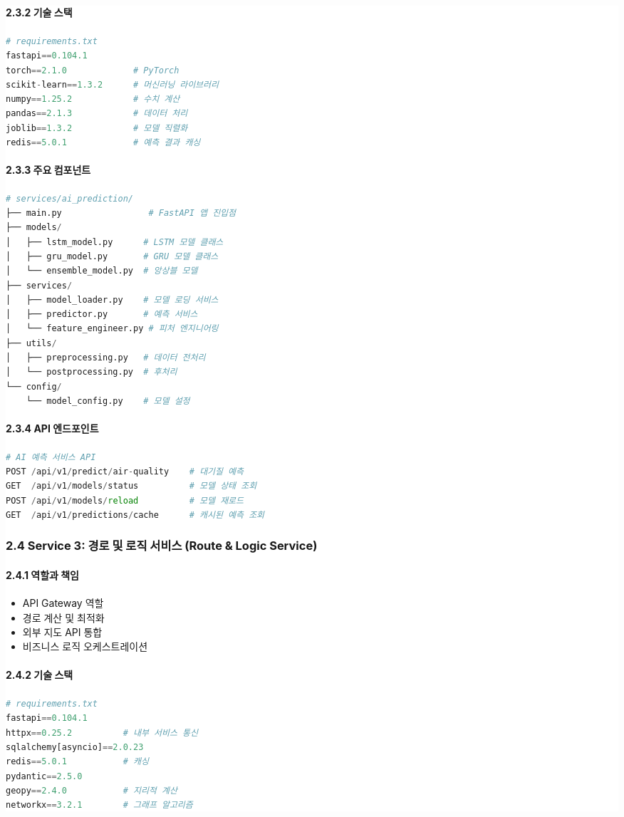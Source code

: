 #### 2.3.2 기술 스택
```python
# requirements.txt
fastapi==0.104.1
torch==2.1.0             # PyTorch
scikit-learn==1.3.2      # 머신러닝 라이브러리
numpy==1.25.2            # 수치 계산
pandas==2.1.3            # 데이터 처리
joblib==1.3.2            # 모델 직렬화
redis==5.0.1             # 예측 결과 캐싱
```

#### 2.3.3 주요 컴포넌트
```python
# services/ai_prediction/
├── main.py                 # FastAPI 앱 진입점
├── models/
│   ├── lstm_model.py      # LSTM 모델 클래스
│   ├── gru_model.py       # GRU 모델 클래스
│   └── ensemble_model.py  # 앙상블 모델
├── services/
│   ├── model_loader.py    # 모델 로딩 서비스
│   ├── predictor.py       # 예측 서비스
│   └── feature_engineer.py # 피처 엔지니어링
├── utils/
│   ├── preprocessing.py   # 데이터 전처리
│   └── postprocessing.py  # 후처리
└── config/
    └── model_config.py    # 모델 설정
```

#### 2.3.4 API 엔드포인트
```python
# AI 예측 서비스 API
POST /api/v1/predict/air-quality    # 대기질 예측
GET  /api/v1/models/status          # 모델 상태 조회
POST /api/v1/models/reload          # 모델 재로드
GET  /api/v1/predictions/cache      # 캐시된 예측 조회
```

### 2.4 Service 3: 경로 및 로직 서비스 (Route & Logic Service)

#### 2.4.1 역할과 책임
- API Gateway 역할
- 경로 계산 및 최적화
- 외부 지도 API 통합
- 비즈니스 로직 오케스트레이션

#### 2.4.2 기술 스택
```python
# requirements.txt
fastapi==0.104.1
httpx==0.25.2          # 내부 서비스 통신
sqlalchemy[asyncio]==2.0.23
redis==5.0.1           # 캐싱
pydantic==2.5.0
geopy==2.4.0           # 지리적 계산
networkx==3.2.1        # 그래프 알고리즘
```
